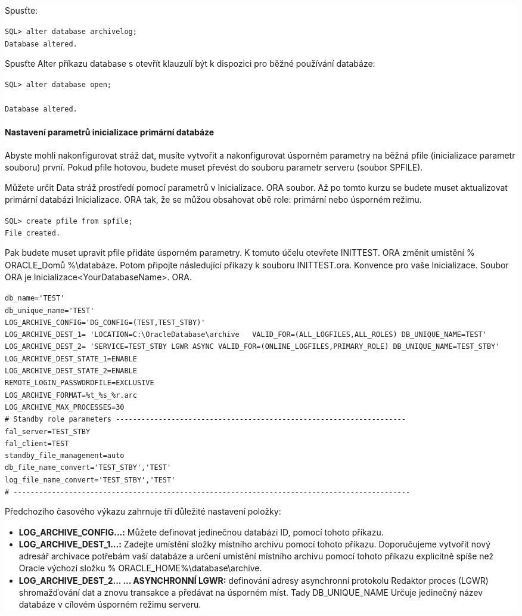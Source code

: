 Spusťte:

    SQL> alter database archivelog;
    Database altered.

Spusťte Alter příkazu database s otevřít klauzulí být k dispozici pro běžné používání databáze:

    SQL> alter database open;

    Database altered.

#### <a name="set-primary-database-initialization-parameters"></a>Nastavení parametrů inicializace primární databáze

Abyste mohli nakonfigurovat stráž dat, musíte vytvořit a nakonfigurovat úsporném parametry na běžná pfile (inicializace parametr souboru) první. Pokud pfile hotovou, budete muset převést do souboru parametr serveru (soubor SPFILE).

Můžete určit Data stráž prostředí pomocí parametrů v Inicializace. ORA soubor. Až po tomto kurzu se budete muset aktualizovat primární databázi Inicializace. ORA tak, že se můžou obsahovat obě role: primární nebo úsporném režimu.

    SQL> create pfile from spfile;
    File created.

Pak budete muset upravit pfile přidáte úsporném parametry. K tomuto účelu otevřete INITTEST. ORA změnit umístění % ORACLE\_Domů %\\databáze. Potom připojte následující příkazy k souboru INITTEST.ora. Konvence pro vaše Inicializace. Soubor ORA je Inicializace\<YourDatabaseName\>. ORA.

    db_name='TEST'
    db_unique_name='TEST'
    LOG_ARCHIVE_CONFIG='DG_CONFIG=(TEST,TEST_STBY)'
    LOG_ARCHIVE_DEST_1= 'LOCATION=C:\OracleDatabase\archive   VALID_FOR=(ALL_LOGFILES,ALL_ROLES) DB_UNIQUE_NAME=TEST'
    LOG_ARCHIVE_DEST_2= 'SERVICE=TEST_STBY LGWR ASYNC VALID_FOR=(ONLINE_LOGFILES,PRIMARY_ROLE) DB_UNIQUE_NAME=TEST_STBY'
    LOG_ARCHIVE_DEST_STATE_1=ENABLE
    LOG_ARCHIVE_DEST_STATE_2=ENABLE
    REMOTE_LOGIN_PASSWORDFILE=EXCLUSIVE
    LOG_ARCHIVE_FORMAT=%t_%s_%r.arc
    LOG_ARCHIVE_MAX_PROCESSES=30
    # Standby role parameters --------------------------------------------------------------------
    fal_server=TEST_STBY
    fal_client=TEST
    standby_file_management=auto
    db_file_name_convert='TEST_STBY','TEST'
    log_file_name_convert='TEST_STBY','TEST'
    # ---------------------------------------------------------------------------------------------


Předchozího časového výkazu zahrnuje tři důležité nastavení položky:
-   **LOG_ARCHIVE_CONFIG...:** Můžete definovat jedinečnou databázi ID, pomocí tohoto příkazu.
-   **LOG_ARCHIVE_DEST_1...:** Zadejte umístění složky místního archivu pomocí tohoto příkazu. Doporučujeme vytvořit nový adresář archivace potřebám vaší databáze a určení umístění místního archivu pomocí tohoto příkazu explicitně spíše než Oracle výchozí složku % ORACLE_HOME%\database\archive.
-   **LOG_ARCHIVE_DEST_2... ... ASYNCHRONNÍ LGWR:** definování adresy asynchronní protokolu Redaktor proces (LGWR) shromažďování dat a znovu transakce a předávat na úsporném míst. Tady DB_UNIQUE_NAME Určuje jedinečný název databáze v cílovém úsporném režimu serveru.
